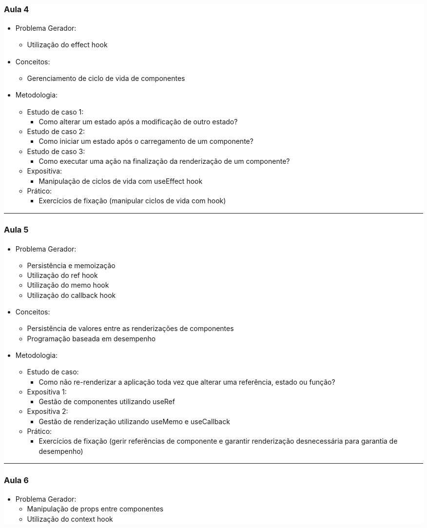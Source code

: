 
### Aula 4

- Problema Gerador:
  - Utilização do effect hook

- Conceitos:
  - Gerenciamento de ciclo de vida de componentes

- Metodologia:
  - Estudo de caso 1:
    - Como alterar um estado após a modificação de outro estado?
  - Estudo de caso 2:
    - Como iniciar um estado após o carregamento de um componente?
  - Estudo de caso 3:
    - Como executar uma ação na finalização da renderização de um componente?
  - Expositiva:
    - Manipulação de ciclos de vida com useEffect hook
  - Prático:
    - Exercícios de fixação (manipular ciclos de vida com hook)

---

### Aula 5

- Problema Gerador:
  - Persistência e memoização
  - Utilização do ref hook
  - Utilização do memo hook
  - Utilização do callback hook

- Conceitos:
  - Persistência de valores entre as renderizações de componentes
  - Programação baseada em desempenho

- Metodologia:
  - Estudo de caso:
    - Como não re-renderizar a aplicação toda vez que alterar uma referência, estado ou função?
  - Expositiva 1:
    - Gestão de componentes utilizando useRef
  - Expositiva 2:
    - Gestão de renderização utilizando useMemo e useCallback
  - Prático:
    - Exercícios de fixação (gerir referências de componente e garantir renderização desnecessária para garantia de desempenho)

---

### Aula 6

- Problema Gerador:
  - Manipulação de props entre componentes
  - Utilização do context hook
